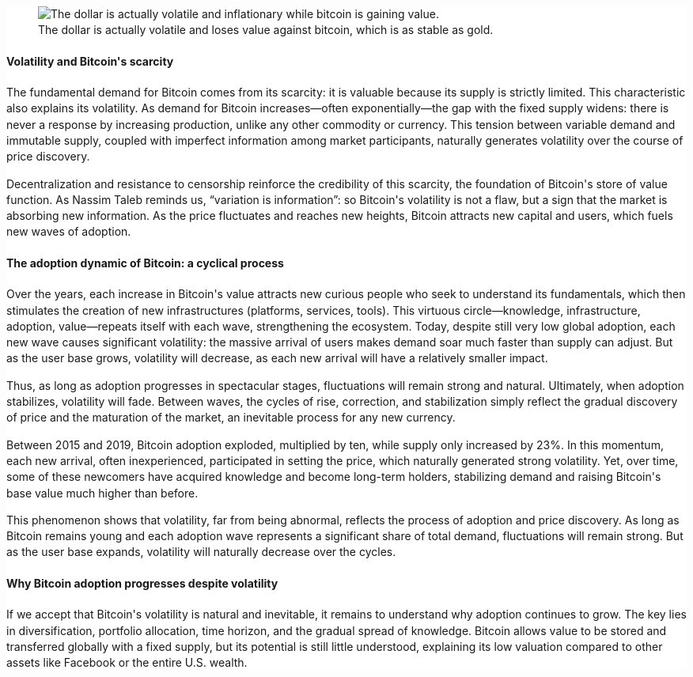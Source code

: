 <figure>
<img src="/media/progressivement-puis-soudainement/bitcoin-vs-dollar.webp" alt="The dollar is actually volatile and inflationary while bitcoin is gaining value." />
<figcaption style="margin-top: 0px">
<span>The dollar is actually volatile and loses value against bitcoin, which is as stable as gold.</span>
</figcaption>
</figure>

#### Volatility and Bitcoin's scarcity

The fundamental demand for Bitcoin comes from its scarcity: it is valuable because its supply is strictly limited. This characteristic also explains its volatility. As demand for Bitcoin increases—often exponentially—the gap with the fixed supply widens: there is never a response by increasing production, unlike any other commodity or currency. This tension between variable demand and immutable supply, coupled with imperfect information among market participants, naturally generates volatility over the course of price discovery.

Decentralization and resistance to censorship reinforce the credibility of this scarcity, the foundation of Bitcoin's store of value function. As Nassim Taleb reminds us, “variation is information”: so Bitcoin's volatility is not a flaw, but a sign that the market is absorbing new information. As the price fluctuates and reaches new heights, Bitcoin attracts new capital and users, which fuels new waves of adoption.

#### The adoption dynamic of Bitcoin: a cyclical process

Over the years, each increase in Bitcoin's value attracts new curious people who seek to understand its fundamentals, which then stimulates the creation of new infrastructures (platforms, services, tools). This virtuous circle—knowledge, infrastructure, adoption, value—repeats itself with each wave, strengthening the ecosystem. Today, despite still very low global adoption, each new wave causes significant volatility: the massive arrival of users makes demand soar much faster than supply can adjust. But as the user base grows, volatility will decrease, as each new arrival will have a relatively smaller impact.

Thus, as long as adoption progresses in spectacular stages, fluctuations will remain strong and natural. Ultimately, when adoption stabilizes, volatility will fade. Between waves, the cycles of rise, correction, and stabilization simply reflect the gradual discovery of price and the maturation of the market, an inevitable process for any new currency.

Between 2015 and 2019, Bitcoin adoption exploded, multiplied by ten, while supply only increased by 23%. In this momentum, each new arrival, often inexperienced, participated in setting the price, which naturally generated strong volatility. Yet, over time, some of these newcomers have acquired knowledge and become long-term holders, stabilizing demand and raising Bitcoin's base value much higher than before.

This phenomenon shows that volatility, far from being abnormal, reflects the process of adoption and price discovery. As long as Bitcoin remains young and each adoption wave represents a significant share of total demand, fluctuations will remain strong. But as the user base expands, volatility will naturally decrease over the cycles.

#### Why Bitcoin adoption progresses despite volatility

If we accept that Bitcoin's volatility is natural and inevitable, it remains to understand why adoption continues to grow. The key lies in diversification, portfolio allocation, time horizon, and the gradual spread of knowledge. Bitcoin allows value to be stored and transferred globally with a fixed supply, but its potential is still little understood, explaining its low valuation compared to other assets like Facebook or the entire U.S. wealth.
